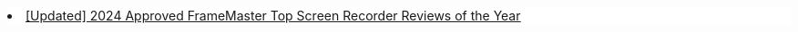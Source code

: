 <li><a href="https://on-screen-recording.techidaily.com/updated-2024-approved-framemaster-top-screen-recorder-reviews-of-the-year/"><u>[Updated] 2024 Approved  FrameMaster  Top Screen Recorder Reviews of the Year</u></a></li>
</ul></div>
